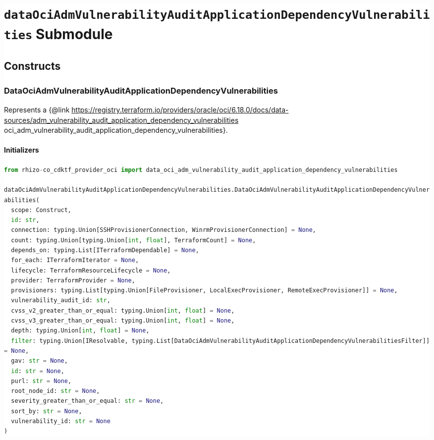 # `dataOciAdmVulnerabilityAuditApplicationDependencyVulnerabilities` Submodule <a name="`dataOciAdmVulnerabilityAuditApplicationDependencyVulnerabilities` Submodule" id="rhizo-co-terraform-provider-oci.dataOciAdmVulnerabilityAuditApplicationDependencyVulnerabilities"></a>

## Constructs <a name="Constructs" id="Constructs"></a>

### DataOciAdmVulnerabilityAuditApplicationDependencyVulnerabilities <a name="DataOciAdmVulnerabilityAuditApplicationDependencyVulnerabilities" id="rhizo-co-terraform-provider-oci.dataOciAdmVulnerabilityAuditApplicationDependencyVulnerabilities.DataOciAdmVulnerabilityAuditApplicationDependencyVulnerabilities"></a>

Represents a {@link https://registry.terraform.io/providers/oracle/oci/6.18.0/docs/data-sources/adm_vulnerability_audit_application_dependency_vulnerabilities oci_adm_vulnerability_audit_application_dependency_vulnerabilities}.

#### Initializers <a name="Initializers" id="rhizo-co-terraform-provider-oci.dataOciAdmVulnerabilityAuditApplicationDependencyVulnerabilities.DataOciAdmVulnerabilityAuditApplicationDependencyVulnerabilities.Initializer"></a>

```python
from rhizo-co_cdktf_provider_oci import data_oci_adm_vulnerability_audit_application_dependency_vulnerabilities

dataOciAdmVulnerabilityAuditApplicationDependencyVulnerabilities.DataOciAdmVulnerabilityAuditApplicationDependencyVulnerabilities(
  scope: Construct,
  id: str,
  connection: typing.Union[SSHProvisionerConnection, WinrmProvisionerConnection] = None,
  count: typing.Union[typing.Union[int, float], TerraformCount] = None,
  depends_on: typing.List[ITerraformDependable] = None,
  for_each: ITerraformIterator = None,
  lifecycle: TerraformResourceLifecycle = None,
  provider: TerraformProvider = None,
  provisioners: typing.List[typing.Union[FileProvisioner, LocalExecProvisioner, RemoteExecProvisioner]] = None,
  vulnerability_audit_id: str,
  cvss_v2_greater_than_or_equal: typing.Union[int, float] = None,
  cvss_v3_greater_than_or_equal: typing.Union[int, float] = None,
  depth: typing.Union[int, float] = None,
  filter: typing.Union[IResolvable, typing.List[DataOciAdmVulnerabilityAuditApplicationDependencyVulnerabilitiesFilter]] = None,
  gav: str = None,
  id: str = None,
  purl: str = None,
  root_node_id: str = None,
  severity_greater_than_or_equal: str = None,
  sort_by: str = None,
  vulnerability_id: str = None
)
```
